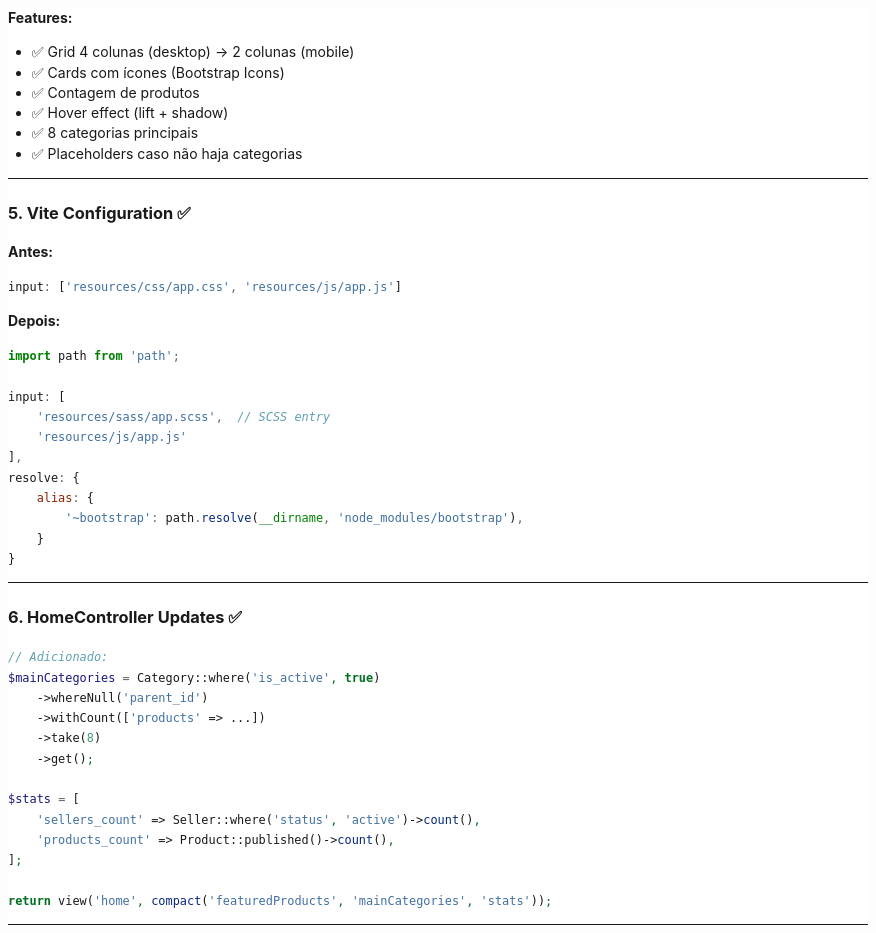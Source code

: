 **Features:**
- ✅ Grid 4 colunas (desktop) → 2 colunas (mobile)
- ✅ Cards com ícones (Bootstrap Icons)
- ✅ Contagem de produtos
- ✅ Hover effect (lift + shadow)
- ✅ 8 categorias principais
- ✅ Placeholders caso não haja categorias

---

### **5. Vite Configuration** ✅

**Antes:**
```javascript
input: ['resources/css/app.css', 'resources/js/app.js']
```

**Depois:**
```javascript
import path from 'path';

input: [
    'resources/sass/app.scss',  // SCSS entry
    'resources/js/app.js'
],
resolve: {
    alias: {
        '~bootstrap': path.resolve(__dirname, 'node_modules/bootstrap'),
    }
}
```

---

### **6. HomeController Updates** ✅

```php
// Adicionado:
$mainCategories = Category::where('is_active', true)
    ->whereNull('parent_id')
    ->withCount(['products' => ...])
    ->take(8)
    ->get();

$stats = [
    'sellers_count' => Seller::where('status', 'active')->count(),
    'products_count' => Product::published()->count(),
];

return view('home', compact('featuredProducts', 'mainCategories', 'stats'));
```

---
